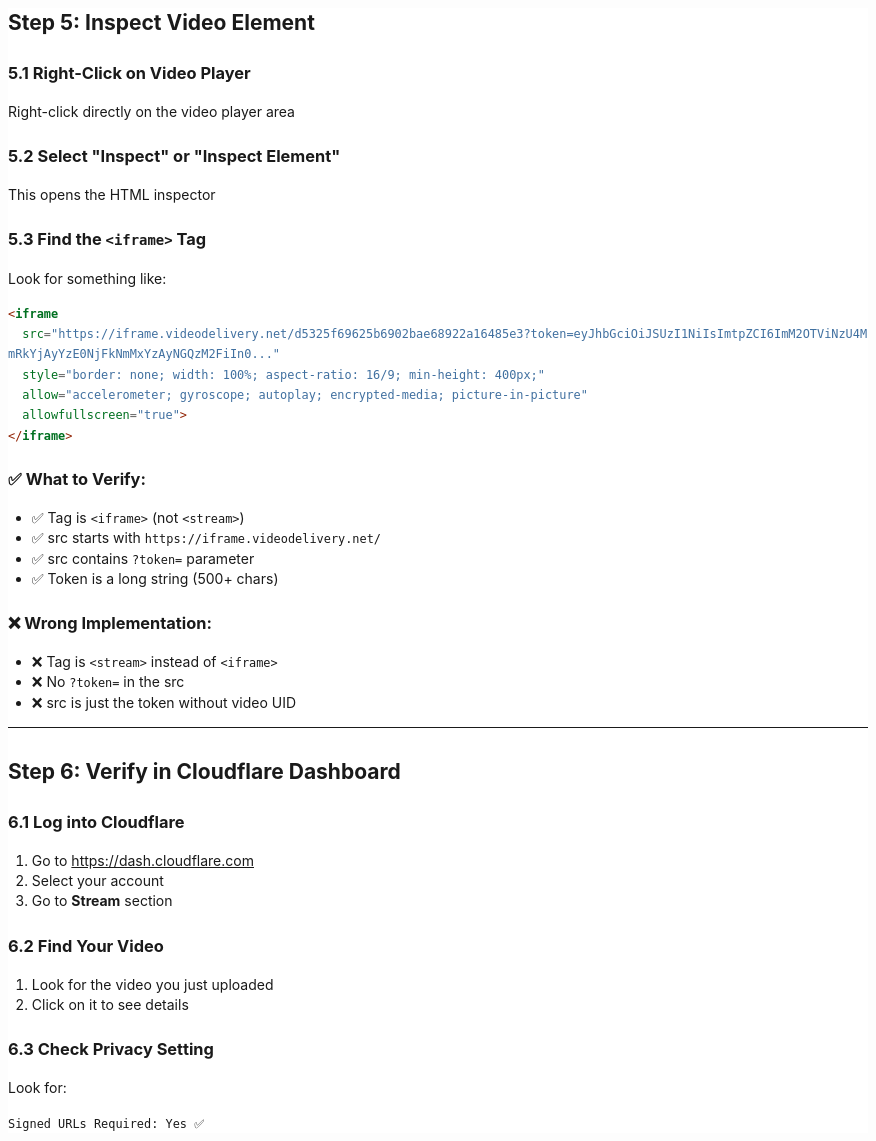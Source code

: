 ## Step 5: Inspect Video Element

### 5.1 Right-Click on Video Player
Right-click directly on the video player area

### 5.2 Select "Inspect" or "Inspect Element"
This opens the HTML inspector

### 5.3 Find the `<iframe>` Tag
Look for something like:
```html
<iframe 
  src="https://iframe.videodelivery.net/d5325f69625b6902bae68922a16485e3?token=eyJhbGciOiJSUzI1NiIsImtpZCI6ImM2OTViNzU4MmRkYjAyYzE0NjFkNmMxYzAyNGQzM2FiIn0..."
  style="border: none; width: 100%; aspect-ratio: 16/9; min-height: 400px;"
  allow="accelerometer; gyroscope; autoplay; encrypted-media; picture-in-picture"
  allowfullscreen="true">
</iframe>
```

### ✅ What to Verify:
- ✅ Tag is `<iframe>` (not `<stream>`)
- ✅ src starts with `https://iframe.videodelivery.net/`
- ✅ src contains `?token=` parameter
- ✅ Token is a long string (500+ chars)

### ❌ Wrong Implementation:
- ❌ Tag is `<stream>` instead of `<iframe>`
- ❌ No `?token=` in the src
- ❌ src is just the token without video UID

---

## Step 6: Verify in Cloudflare Dashboard

### 6.1 Log into Cloudflare
1. Go to https://dash.cloudflare.com
2. Select your account
3. Go to **Stream** section

### 6.2 Find Your Video
1. Look for the video you just uploaded
2. Click on it to see details

### 6.3 Check Privacy Setting
Look for:
```
Signed URLs Required: Yes ✅
```
